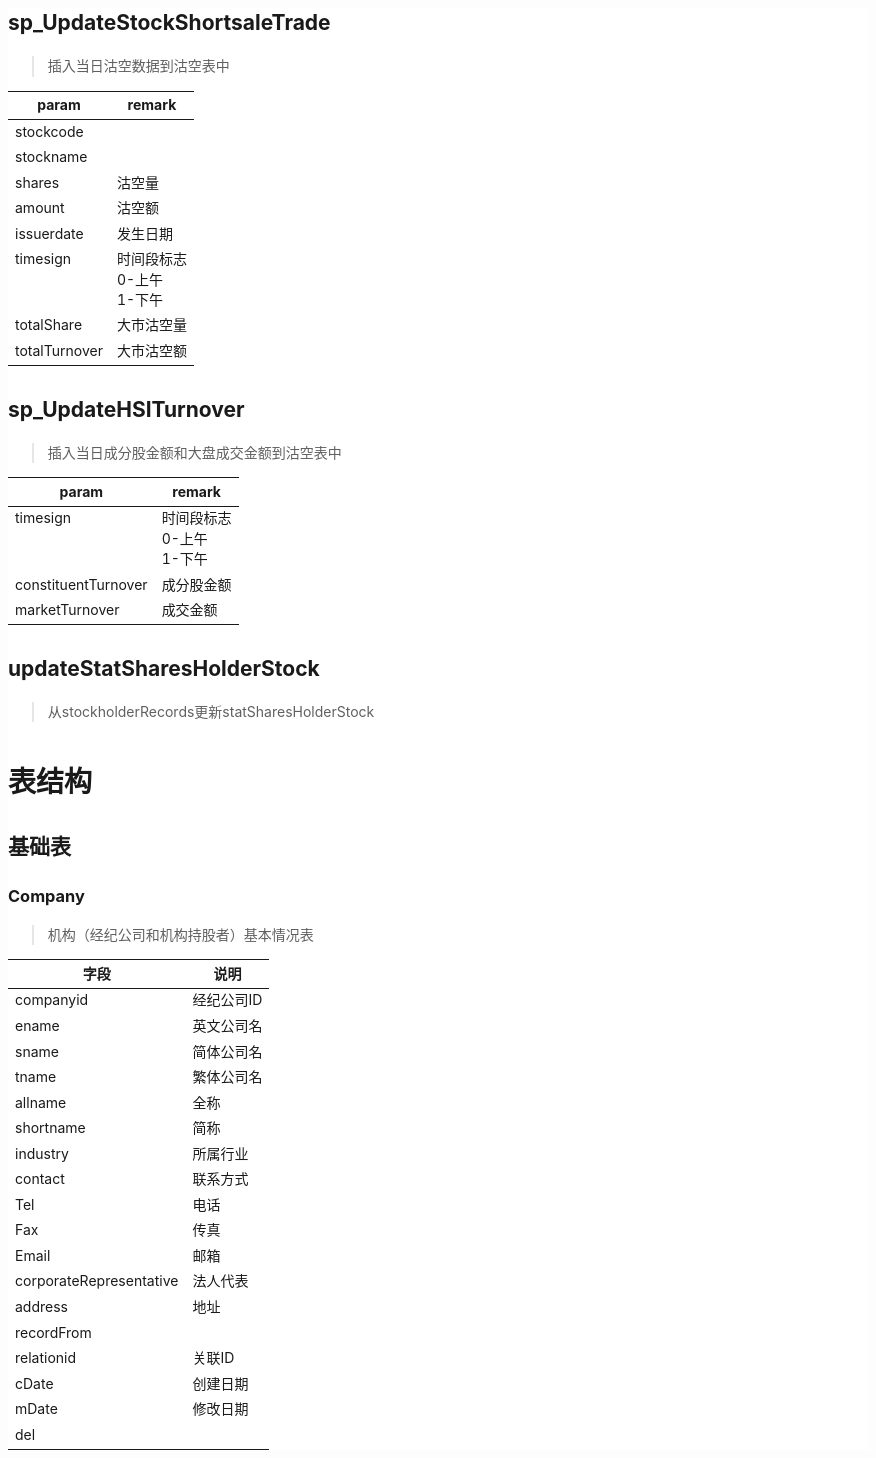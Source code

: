 ## sp_UpdateStockShortsaleTrade

> 插入当日沽空数据到沽空表中

param | remark
-----------------------|-------------
stockcode |
stockname |
shares | 沽空量
amount | 沽空额
issuerdate | 发生日期
timesign | 时间段标志<br>0-上午<br>1-下午
totalShare | 大市沽空量
totalTurnover | 大市沽空额

## sp_UpdateHSITurnover

> 插入当日成分股金额和大盘成交金额到沽空表中

param | remark
-----------------------|-------------
timesign | 时间段标志<br>0-上午<br>1-下午
constituentTurnover | 成分股金额
marketTurnover | 成交金额


## updateStatSharesHolderStock

> 从stockholderRecords更新statSharesHolderStock

# 表结构

## 基础表

### Company

> 机构（经纪公司和机构持股者）基本情况表

字段 | 说明
---- | ----
companyid       | 经纪公司ID
ename           | 英文公司名
sname           | 简体公司名
tname           | 繁体公司名
allname     | 全称
shortname       | 简称
industry        | 所属行业
contact     | 联系方式
Tel             | 电话
Fax             | 传真
Email           | 邮箱
corporateRepresentative     | 法人代表
address                     | 地址
recordFrom                      |
relationid                      | 关联ID
cDate                           | 创建日期
mDate                           | 修改日期
del                             |
